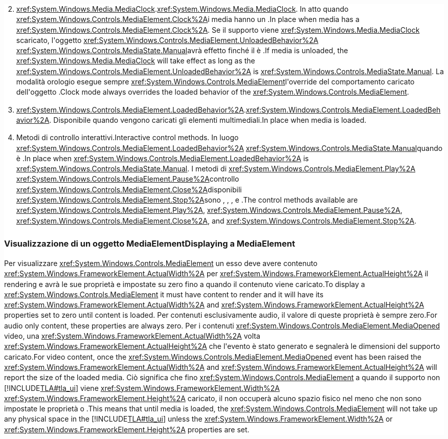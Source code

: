2. <span data-ttu-id="d70eb-172"><xref:System.Windows.Media.MediaClock>.</span><span class="sxs-lookup"><span data-stu-id="d70eb-172"><xref:System.Windows.Media.MediaClock>.</span></span> <span data-ttu-id="d70eb-173">In atto quando <xref:System.Windows.Controls.MediaElement.Clock%2A>i media hanno un .</span><span class="sxs-lookup"><span data-stu-id="d70eb-173">In place when media has a <xref:System.Windows.Controls.MediaElement.Clock%2A>.</span></span> <span data-ttu-id="d70eb-174">Se il supporto viene <xref:System.Windows.Media.MediaClock> scaricato, l'oggetto <xref:System.Windows.Controls.MediaElement.UnloadedBehavior%2A> <xref:System.Windows.Controls.MediaState.Manual>avrà effetto finché il è .</span><span class="sxs-lookup"><span data-stu-id="d70eb-174">If media is unloaded, the <xref:System.Windows.Media.MediaClock> will take effect as long as the <xref:System.Windows.Controls.MediaElement.UnloadedBehavior%2A> is <xref:System.Windows.Controls.MediaState.Manual>.</span></span> <span data-ttu-id="d70eb-175">La modalità orologio esegue sempre <xref:System.Windows.Controls.MediaElement>l'override del comportamento caricato dell'oggetto .</span><span class="sxs-lookup"><span data-stu-id="d70eb-175">Clock mode always overrides the loaded behavior of the <xref:System.Windows.Controls.MediaElement>.</span></span>  
  
3. <span data-ttu-id="d70eb-176"><xref:System.Windows.Controls.MediaElement.LoadedBehavior%2A>.</span><span class="sxs-lookup"><span data-stu-id="d70eb-176"><xref:System.Windows.Controls.MediaElement.LoadedBehavior%2A>.</span></span> <span data-ttu-id="d70eb-177">Disponibile quando vengono caricati gli elementi multimediali.</span><span class="sxs-lookup"><span data-stu-id="d70eb-177">In place when media is loaded.</span></span>  
  
4. <span data-ttu-id="d70eb-178">Metodi di controllo interattivi.</span><span class="sxs-lookup"><span data-stu-id="d70eb-178">Interactive control methods.</span></span> <span data-ttu-id="d70eb-179">In luogo <xref:System.Windows.Controls.MediaElement.LoadedBehavior%2A> <xref:System.Windows.Controls.MediaState.Manual>quando è .</span><span class="sxs-lookup"><span data-stu-id="d70eb-179">In place when <xref:System.Windows.Controls.MediaElement.LoadedBehavior%2A> is <xref:System.Windows.Controls.MediaState.Manual>.</span></span> <span data-ttu-id="d70eb-180">I metodi di <xref:System.Windows.Controls.MediaElement.Play%2A> <xref:System.Windows.Controls.MediaElement.Pause%2A>controllo <xref:System.Windows.Controls.MediaElement.Close%2A>disponibili <xref:System.Windows.Controls.MediaElement.Stop%2A>sono , , , e .</span><span class="sxs-lookup"><span data-stu-id="d70eb-180">The control methods available are <xref:System.Windows.Controls.MediaElement.Play%2A>, <xref:System.Windows.Controls.MediaElement.Pause%2A>, <xref:System.Windows.Controls.MediaElement.Close%2A>, and <xref:System.Windows.Controls.MediaElement.Stop%2A>.</span></span>  
  
### <a name="displaying-a-mediaelement"></a><span data-ttu-id="d70eb-181">Visualizzazione di un oggetto MediaElement</span><span class="sxs-lookup"><span data-stu-id="d70eb-181">Displaying a MediaElement</span></span>  
 <span data-ttu-id="d70eb-182">Per visualizzare <xref:System.Windows.Controls.MediaElement> un esso deve avere contenuto <xref:System.Windows.FrameworkElement.ActualWidth%2A> per <xref:System.Windows.FrameworkElement.ActualHeight%2A> il rendering e avrà le sue proprietà e impostate su zero fino a quando il contenuto viene caricato.</span><span class="sxs-lookup"><span data-stu-id="d70eb-182">To display a <xref:System.Windows.Controls.MediaElement> it must have content to render and it will have its <xref:System.Windows.FrameworkElement.ActualWidth%2A> and <xref:System.Windows.FrameworkElement.ActualHeight%2A> properties set to zero until content is loaded.</span></span> <span data-ttu-id="d70eb-183">Per contenuti esclusivamente audio, il valore di queste proprietà è sempre zero.</span><span class="sxs-lookup"><span data-stu-id="d70eb-183">For audio only content, these properties are always zero.</span></span> <span data-ttu-id="d70eb-184">Per i contenuti <xref:System.Windows.Controls.MediaElement.MediaOpened> video, una <xref:System.Windows.FrameworkElement.ActualWidth%2A> volta <xref:System.Windows.FrameworkElement.ActualHeight%2A> che l'evento è stato generato e segnalerà le dimensioni del supporto caricato.</span><span class="sxs-lookup"><span data-stu-id="d70eb-184">For video content, once the <xref:System.Windows.Controls.MediaElement.MediaOpened> event has been raised the <xref:System.Windows.FrameworkElement.ActualWidth%2A> and <xref:System.Windows.FrameworkElement.ActualHeight%2A> will report the size of the loaded media.</span></span> <span data-ttu-id="d70eb-185">Ciò significa che fino <xref:System.Windows.Controls.MediaElement> a quando il supporto non [!INCLUDE[TLA#tla_ui](../../../../includes/tlasharptla-ui-md.md)] viene <xref:System.Windows.FrameworkElement.Width%2A> <xref:System.Windows.FrameworkElement.Height%2A> caricato, il non occuperà alcuno spazio fisico nel meno che non sono impostate le proprietà o .</span><span class="sxs-lookup"><span data-stu-id="d70eb-185">This means that until media is loaded, the <xref:System.Windows.Controls.MediaElement> will not take up any physical space in the [!INCLUDE[TLA#tla_ui](../../../../includes/tlasharptla-ui-md.md)] unless the <xref:System.Windows.FrameworkElement.Width%2A> or <xref:System.Windows.FrameworkElement.Height%2A> properties are set.</span></span>  
  